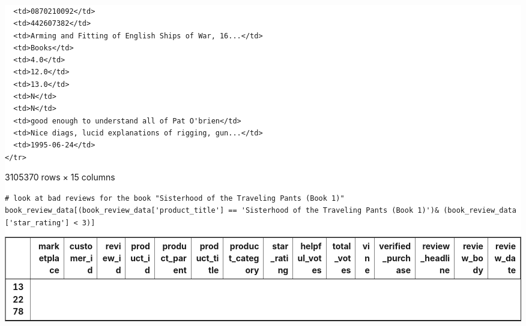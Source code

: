       <td>0870210092</td>
      <td>442607382</td>
      <td>Arming and Fitting of English Ships of War, 16...</td>
      <td>Books</td>
      <td>4.0</td>
      <td>12.0</td>
      <td>13.0</td>
      <td>N</td>
      <td>N</td>
      <td>good enough to understand all of Pat O'brien</td>
      <td>Nice diags, lucid explanations of rigging, gun...</td>
      <td>1995-06-24</td>
    </tr>
  </tbody>
</table>
<p>3105370 rows × 15 columns</p>
</div>




```
# look at bad reviews for the book "Sisterhood of the Traveling Pants (Book 1)"
book_review_data[(book_review_data['product_title'] == 'Sisterhood of the Traveling Pants (Book 1)')& (book_review_data['star_rating'] < 3)]
```




<div>
<style scoped>
    .dataframe tbody tr th:only-of-type {
        vertical-align: middle;
    }

    .dataframe tbody tr th {
        vertical-align: top;
    }

    .dataframe thead th {
        text-align: right;
    }
</style>
<table border="1" class="dataframe">
  <thead>
    <tr style="text-align: right;">
      <th></th>
      <th>marketplace</th>
      <th>customer_id</th>
      <th>review_id</th>
      <th>product_id</th>
      <th>product_parent</th>
      <th>product_title</th>
      <th>product_category</th>
      <th>star_rating</th>
      <th>helpful_votes</th>
      <th>total_votes</th>
      <th>vine</th>
      <th>verified_purchase</th>
      <th>review_headline</th>
      <th>review_body</th>
      <th>review_date</th>
    </tr>
  </thead>
  <tbody>
    <tr>
      <th>132278</th>